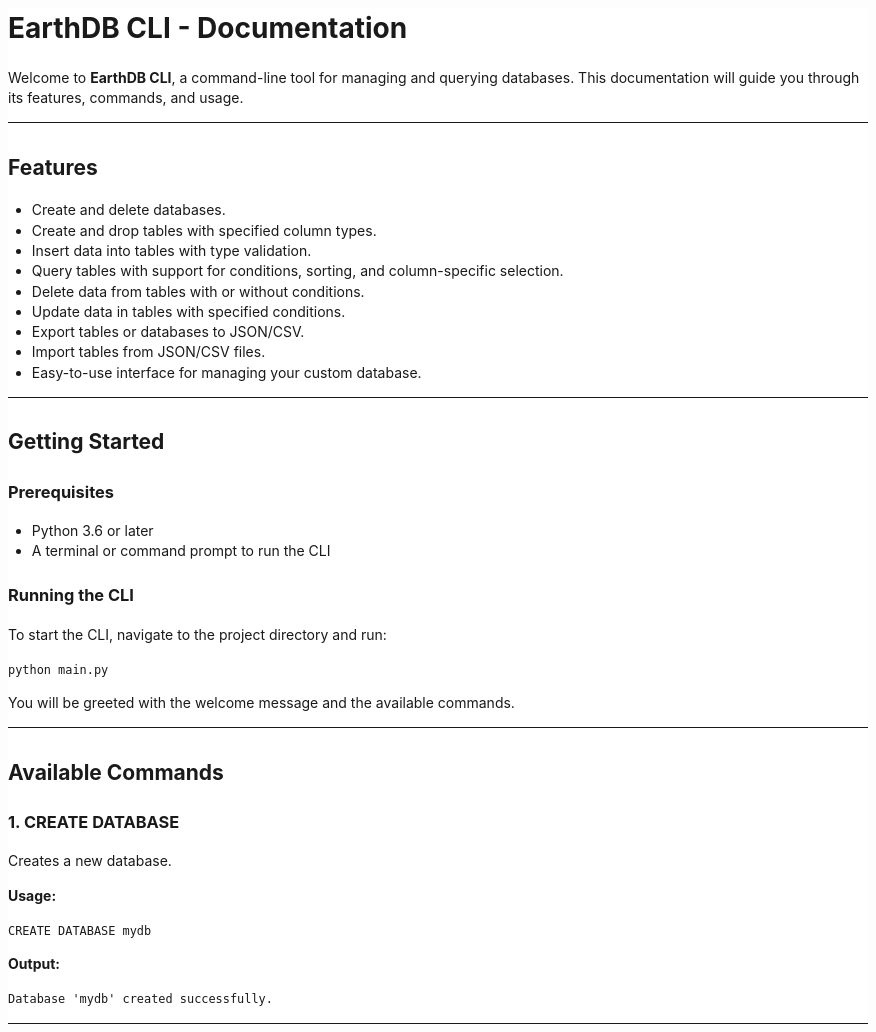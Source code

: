 # EarthDB CLI - Documentation

Welcome to **EarthDB CLI**, a command-line tool for managing and querying databases. This documentation will guide you through its features, commands, and usage.

---

## **Features**
- Create and delete databases.
- Create and drop tables with specified column types.
- Insert data into tables with type validation.
- Query tables with support for conditions, sorting, and column-specific selection.
- Delete data from tables with or without conditions.
- Update data in tables with specified conditions.
- Export tables or databases to JSON/CSV.
- Import tables from JSON/CSV files.
- Easy-to-use interface for managing your custom database.

---

## **Getting Started**

### Prerequisites
- Python 3.6 or later
- A terminal or command prompt to run the CLI

### Running the CLI
To start the CLI, navigate to the project directory and run:
```bash
python main.py
```
You will be greeted with the welcome message and the available commands.

---

## **Available Commands**

### 1. **CREATE DATABASE <name>**
Creates a new database.

**Usage:**
```bash
CREATE DATABASE mydb
```
**Output:**
```
Database 'mydb' created successfully.
```

---
